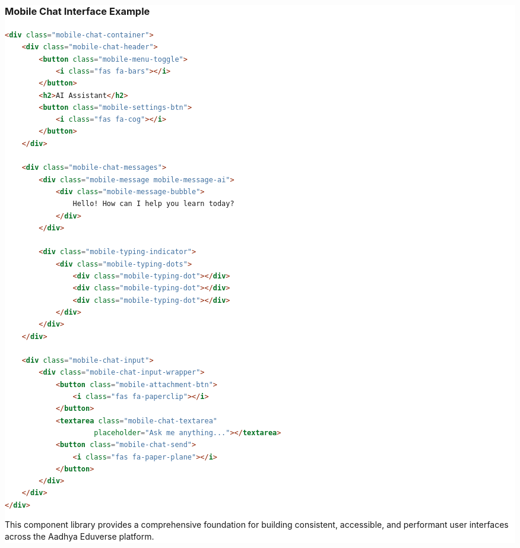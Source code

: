 ### Mobile Chat Interface Example
```html
<div class="mobile-chat-container">
    <div class="mobile-chat-header">
        <button class="mobile-menu-toggle">
            <i class="fas fa-bars"></i>
        </button>
        <h2>AI Assistant</h2>
        <button class="mobile-settings-btn">
            <i class="fas fa-cog"></i>
        </button>
    </div>
    
    <div class="mobile-chat-messages">
        <div class="mobile-message mobile-message-ai">
            <div class="mobile-message-bubble">
                Hello! How can I help you learn today?
            </div>
        </div>
        
        <div class="mobile-typing-indicator">
            <div class="mobile-typing-dots">
                <div class="mobile-typing-dot"></div>
                <div class="mobile-typing-dot"></div>
                <div class="mobile-typing-dot"></div>
            </div>
        </div>
    </div>
    
    <div class="mobile-chat-input">
        <div class="mobile-chat-input-wrapper">
            <button class="mobile-attachment-btn">
                <i class="fas fa-paperclip"></i>
            </button>
            <textarea class="mobile-chat-textarea" 
                     placeholder="Ask me anything..."></textarea>
            <button class="mobile-chat-send">
                <i class="fas fa-paper-plane"></i>
            </button>
        </div>
    </div>
</div>
```

This component library provides a comprehensive foundation for building consistent, accessible, and performant user interfaces across the Aadhya Eduverse platform.